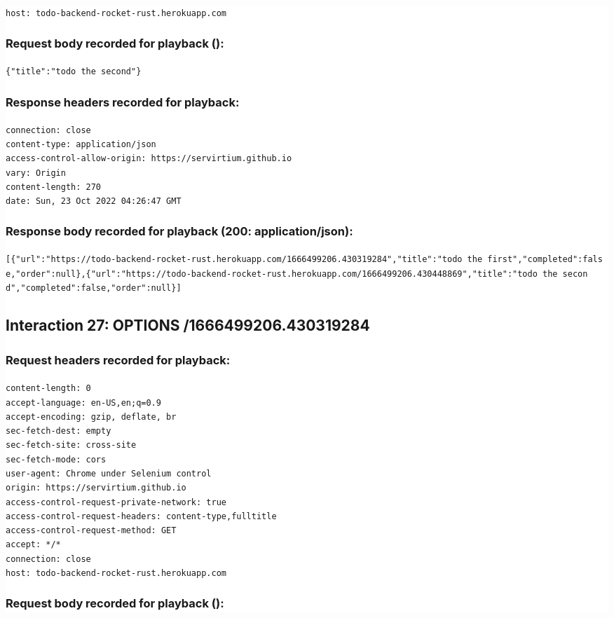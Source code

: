 ```
host: todo-backend-rocket-rust.herokuapp.com
```

### Request body recorded for playback ():

```
{"title":"todo the second"}
```

### Response headers recorded for playback:

```
connection: close
content-type: application/json
access-control-allow-origin: https://servirtium.github.io
vary: Origin
content-length: 270
date: Sun, 23 Oct 2022 04:26:47 GMT
```

### Response body recorded for playback (200: application/json):

```
[{"url":"https://todo-backend-rocket-rust.herokuapp.com/1666499206.430319284","title":"todo the first","completed":false,"order":null},{"url":"https://todo-backend-rocket-rust.herokuapp.com/1666499206.430448869","title":"todo the second","completed":false,"order":null}]
```


## Interaction 27: OPTIONS /1666499206.430319284
### Request headers recorded for playback:

```
content-length: 0
accept-language: en-US,en;q=0.9
accept-encoding: gzip, deflate, br
sec-fetch-dest: empty
sec-fetch-site: cross-site
sec-fetch-mode: cors
user-agent: Chrome under Selenium control
origin: https://servirtium.github.io
access-control-request-private-network: true
access-control-request-headers: content-type,fulltitle
access-control-request-method: GET
accept: */*
connection: close
host: todo-backend-rocket-rust.herokuapp.com
```

### Request body recorded for playback ():
